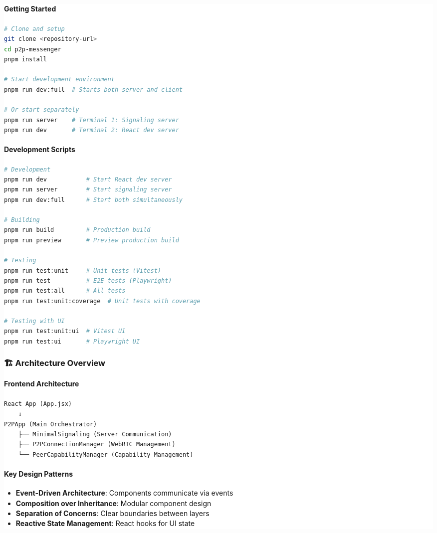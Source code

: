 #### **Getting Started**
```bash
# Clone and setup
git clone <repository-url>
cd p2p-messenger
pnpm install

# Start development environment
pnpm run dev:full  # Starts both server and client

# Or start separately
pnpm run server    # Terminal 1: Signaling server
pnpm run dev       # Terminal 2: React dev server
```

#### **Development Scripts**
```bash
# Development
pnpm run dev           # Start React dev server
pnpm run server        # Start signaling server
pnpm run dev:full      # Start both simultaneously

# Building
pnpm run build         # Production build
pnpm run preview       # Preview production build

# Testing
pnpm run test:unit     # Unit tests (Vitest)
pnpm run test          # E2E tests (Playwright)
pnpm run test:all      # All tests
pnpm run test:unit:coverage  # Unit tests with coverage

# Testing with UI
pnpm run test:unit:ui  # Vitest UI
pnpm run test:ui       # Playwright UI
```

### **🏗️ Architecture Overview**

#### **Frontend Architecture**
```
React App (App.jsx)
    ↓
P2PApp (Main Orchestrator)
    ├── MinimalSignaling (Server Communication)
    ├── P2PConnectionManager (WebRTC Management)
    └── PeerCapabilityManager (Capability Management)
```

#### **Key Design Patterns**
- **Event-Driven Architecture**: Components communicate via events
- **Composition over Inheritance**: Modular component design
- **Separation of Concerns**: Clear boundaries between layers
- **Reactive State Management**: React hooks for UI state
